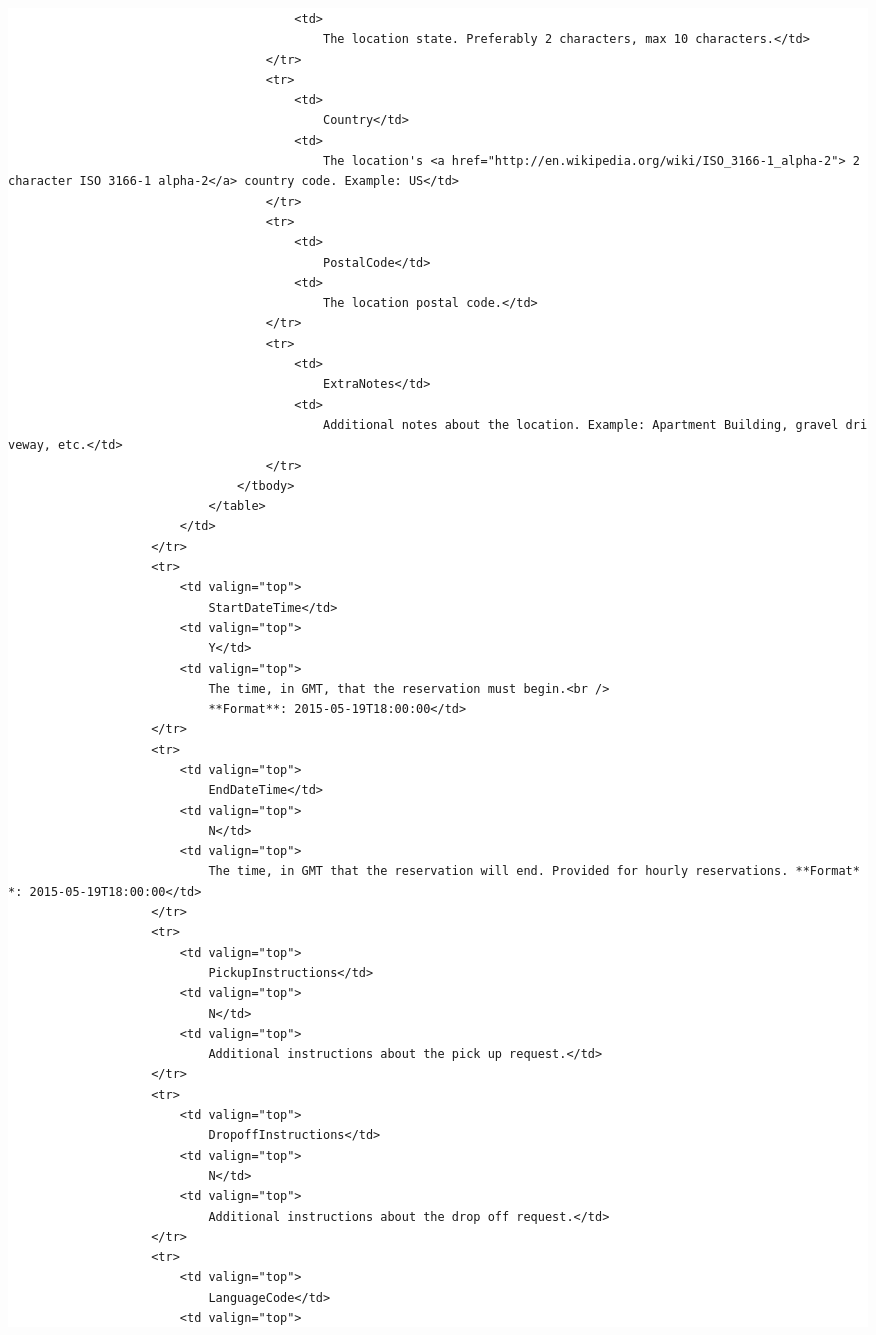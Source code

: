                                             <td>
                                                The location state. Preferably 2 characters, max 10 characters.</td>
                                        </tr>
                                        <tr>
                                            <td>
                                                Country</td>
                                            <td>
                                                The location's <a href="http://en.wikipedia.org/wiki/ISO_3166-1_alpha-2"> 2 character ISO 3166-1 alpha-2</a> country code. Example: US</td>
                                        </tr>
                                        <tr>
                                            <td>
                                                PostalCode</td>
                                            <td>
                                                The location postal code.</td>
                                        </tr>
                                        <tr>
                                            <td>
                                                ExtraNotes</td>
                                            <td>
                                                Additional notes about the location. Example: Apartment Building, gravel driveway, etc.</td>
                                        </tr>
                                    </tbody>
                                </table>
                            </td>
                        </tr>
                        <tr>
                            <td valign="top">
                                StartDateTime</td>
                            <td valign="top">
                                Y</td>
                            <td valign="top">
                                The time, in GMT, that the reservation must begin.<br />
                                **Format**: 2015-05-19T18:00:00</td>
                        </tr>
                        <tr>
                            <td valign="top">
                                EndDateTime</td>
                            <td valign="top">
                                N</td>
                            <td valign="top">
                                The time, in GMT that the reservation will end. Provided for hourly reservations. **Format**: 2015-05-19T18:00:00</td>
                        </tr>
                        <tr>
                            <td valign="top">
                                PickupInstructions</td>
                            <td valign="top">
                                N</td>
                            <td valign="top">
                                Additional instructions about the pick up request.</td>
                        </tr>
                        <tr>
                            <td valign="top">
                                DropoffInstructions</td>
                            <td valign="top">
                                N</td>
                            <td valign="top">
                                Additional instructions about the drop off request.</td>
                        </tr>
                        <tr>
                            <td valign="top">
                                LanguageCode</td>
                            <td valign="top">
